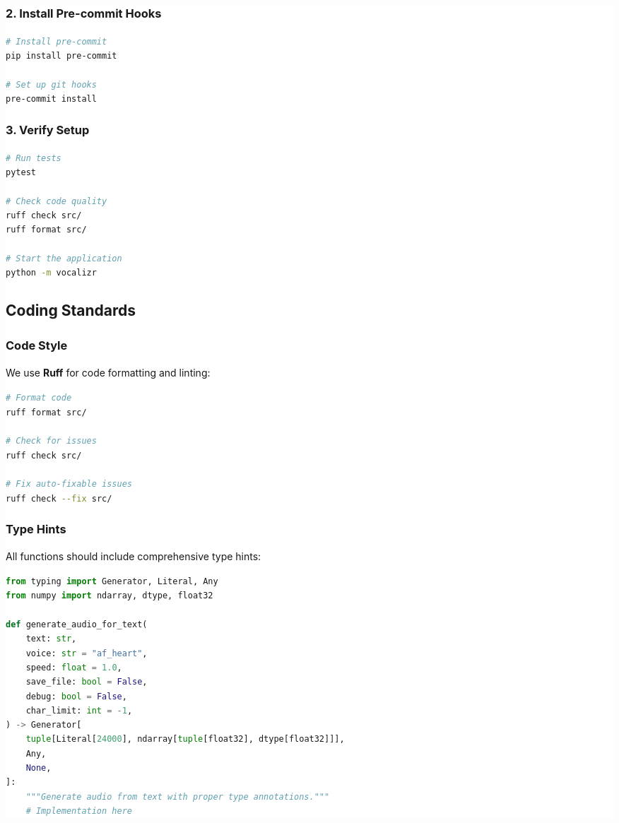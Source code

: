 ### 2. Install Pre-commit Hooks

```bash
# Install pre-commit
pip install pre-commit

# Set up git hooks
pre-commit install
```

### 3. Verify Setup

```bash
# Run tests
pytest

# Check code quality
ruff check src/
ruff format src/

# Start the application
python -m vocalizr
```

## Coding Standards

### Code Style

We use **Ruff** for code formatting and linting:

```bash
# Format code
ruff format src/

# Check for issues
ruff check src/

# Fix auto-fixable issues
ruff check --fix src/
```

### Type Hints

All functions should include comprehensive type hints:

```python
from typing import Generator, Literal, Any
from numpy import ndarray, dtype, float32

def generate_audio_for_text(
    text: str,
    voice: str = "af_heart",
    speed: float = 1.0,
    save_file: bool = False,
    debug: bool = False,
    char_limit: int = -1,
) -> Generator[
    tuple[Literal[24000], ndarray[tuple[float32], dtype[float32]]],
    Any,
    None,
]:
    """Generate audio from text with proper type annotations."""
    # Implementation here
```
